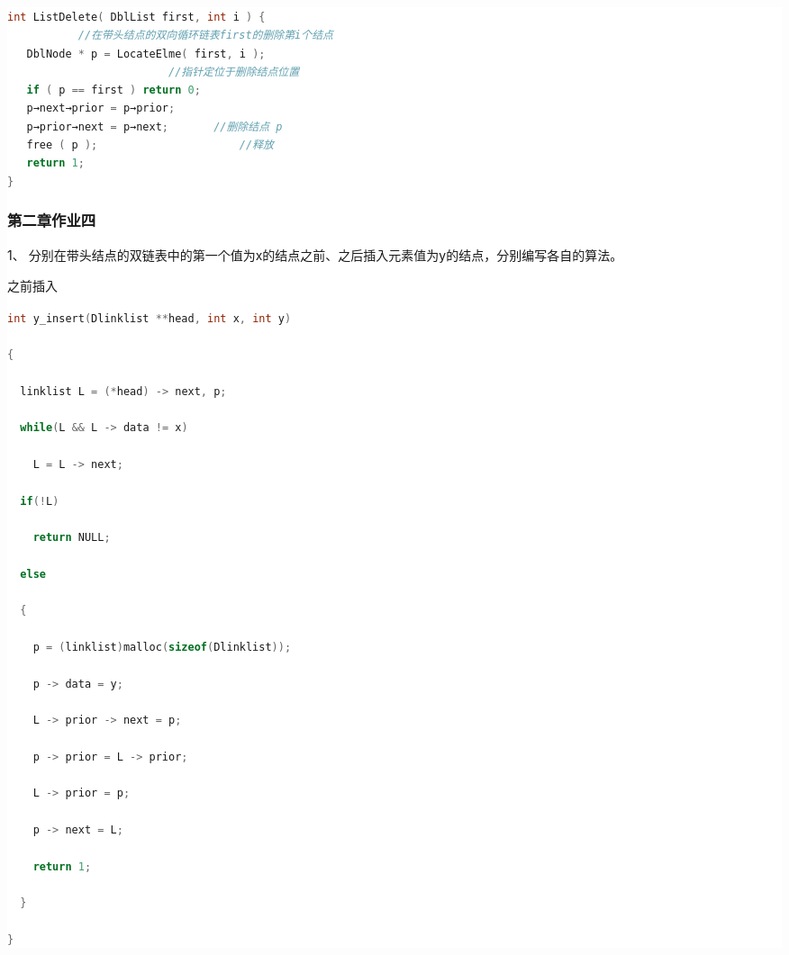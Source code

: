 ```c
int ListDelete( DblList first, int i ) {
           //在带头结点的双向循环链表first的删除第i个结点
   DblNode * p = LocateElme( first, i );  
                         //指针定位于删除结点位置
   if ( p == first ) return 0;
   p→next→prior = p→prior;
   p→prior→next = p→next;       //删除结点 p
   free ( p );                      //释放
   return 1;
}
```

### 第二章作业四

1、 分别在带头结点的双链表中的第一个值为x的结点之前、之后插入元素值为y的结点，分别编写各自的算法。

之前插入

```c
int y_insert(Dlinklist **head, int x, int y)  

{

  linklist L = (*head) -> next, p;

  while(L && L -> data != x) 

​    L = L -> next;

  if(!L)     

​    return NULL;

  else

  {

​    p = (linklist)malloc(sizeof(Dlinklist));     

​    p -> data = y;       

​    L -> prior -> next = p;   

​    p -> prior = L -> prior;

​    L -> prior = p;

​    p -> next = L;

​    return 1;

  }

}
```
